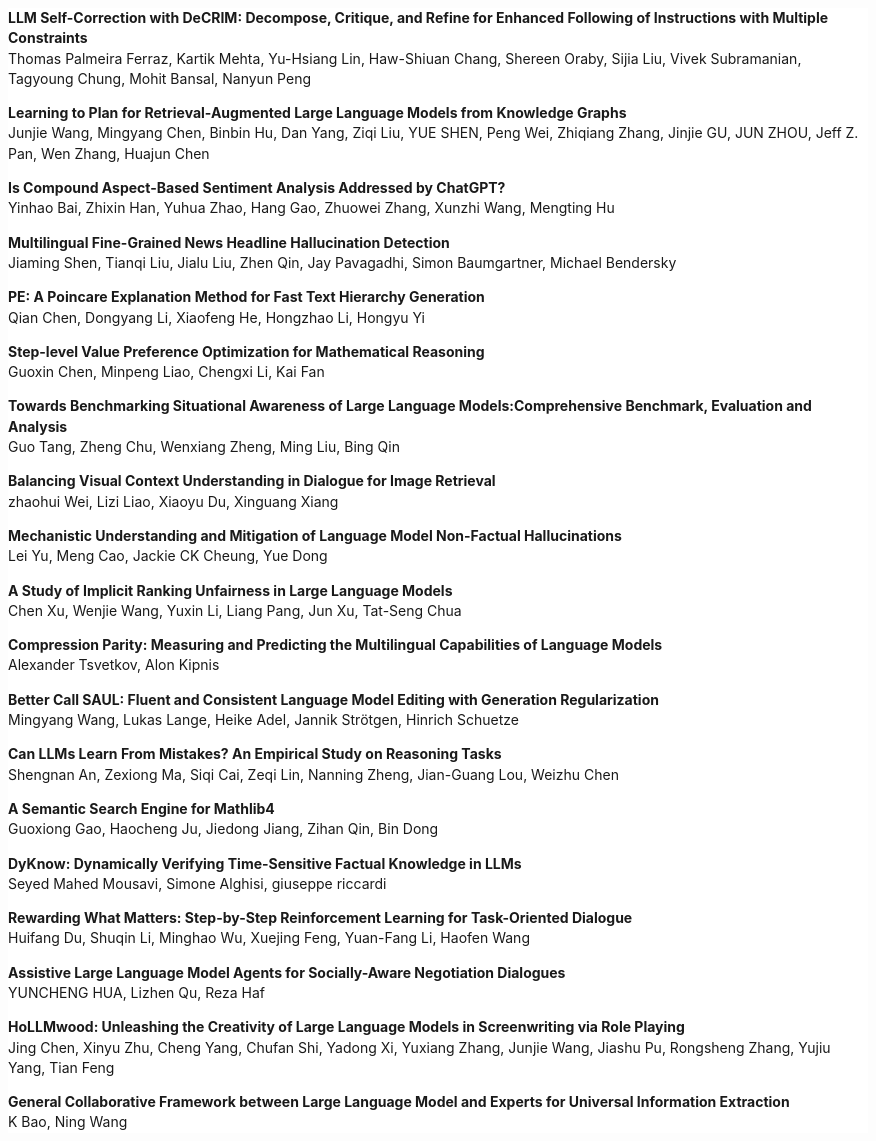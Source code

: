 **LLM Self-Correction with DeCRIM: Decompose, Critique, and Refine for Enhanced Following of Instructions with Multiple Constraints**<br/>Thomas Palmeira Ferraz, Kartik Mehta, Yu-Hsiang Lin, Haw-Shiuan Chang, Shereen Oraby, Sijia Liu, Vivek Subramanian, Tagyoung Chung, Mohit Bansal, Nanyun Peng

**Learning to Plan for Retrieval-Augmented Large Language Models from Knowledge Graphs**<br/>Junjie Wang, Mingyang Chen, Binbin Hu, Dan Yang, Ziqi Liu, YUE SHEN, Peng Wei, Zhiqiang Zhang, Jinjie GU, JUN ZHOU, Jeff Z. Pan, Wen Zhang, Huajun Chen

**Is Compound Aspect-Based Sentiment Analysis Addressed by ChatGPT?**<br/>Yinhao Bai, Zhixin Han, Yuhua Zhao, Hang Gao, Zhuowei Zhang, Xunzhi Wang, Mengting Hu

**Multilingual Fine-Grained News Headline Hallucination Detection**<br/>Jiaming Shen, Tianqi Liu, Jialu Liu, Zhen Qin, Jay Pavagadhi, Simon Baumgartner, Michael Bendersky

**PE: A Poincare Explanation Method for Fast Text Hierarchy Generation**<br/>Qian Chen, Dongyang Li, Xiaofeng He, Hongzhao Li, Hongyu Yi

**Step-level Value Preference Optimization for Mathematical Reasoning**<br/>Guoxin Chen, Minpeng Liao, Chengxi Li, Kai Fan

**Towards Benchmarking Situational Awareness of Large Language Models:Comprehensive Benchmark, Evaluation and Analysis**<br/>Guo Tang, Zheng Chu, Wenxiang Zheng, Ming Liu, Bing Qin

**Balancing Visual Context Understanding in Dialogue for Image Retrieval**<br/>zhaohui Wei, Lizi Liao, Xiaoyu Du, Xinguang Xiang

**Mechanistic Understanding and Mitigation of Language Model Non-Factual Hallucinations**<br/>Lei Yu, Meng Cao, Jackie CK Cheung, Yue Dong

**A Study of Implicit Ranking Unfairness in Large Language Models**<br/>Chen Xu, Wenjie Wang, Yuxin Li, Liang Pang, Jun Xu, Tat-Seng Chua

**Compression Parity: Measuring and Predicting the Multilingual Capabilities of Language Models**<br/>Alexander Tsvetkov, Alon Kipnis

**Better Call SAUL: Fluent and Consistent Language Model Editing with Generation Regularization**<br/>Mingyang Wang, Lukas Lange, Heike Adel, Jannik Strötgen, Hinrich Schuetze

**Can LLMs Learn From Mistakes? An Empirical Study on Reasoning Tasks**<br/>Shengnan An, Zexiong Ma, Siqi Cai, Zeqi Lin, Nanning Zheng, Jian-Guang Lou, Weizhu Chen

**A Semantic Search Engine for Mathlib4**<br/>Guoxiong Gao, Haocheng Ju, Jiedong Jiang, Zihan Qin, Bin Dong

**DyKnow: Dynamically Verifying Time-Sensitive Factual Knowledge in LLMs**<br/>Seyed Mahed Mousavi, Simone Alghisi, giuseppe riccardi

**Rewarding What Matters: Step-by-Step Reinforcement Learning for Task-Oriented Dialogue**<br/>Huifang Du, Shuqin Li, Minghao Wu, Xuejing Feng, Yuan-Fang Li, Haofen Wang

**Assistive Large Language Model Agents for Socially-Aware Negotiation Dialogues**<br/>YUNCHENG HUA, Lizhen Qu, Reza Haf

**HoLLMwood: Unleashing the Creativity of Large Language Models in Screenwriting via Role Playing**<br/>Jing Chen, Xinyu Zhu, Cheng Yang, Chufan Shi, Yadong Xi, Yuxiang Zhang, Junjie Wang, Jiashu Pu, Rongsheng Zhang, Yujiu Yang, Tian Feng

**General Collaborative Framework between Large Language Model and Experts for Universal Information Extraction**<br/>K Bao, Ning Wang
